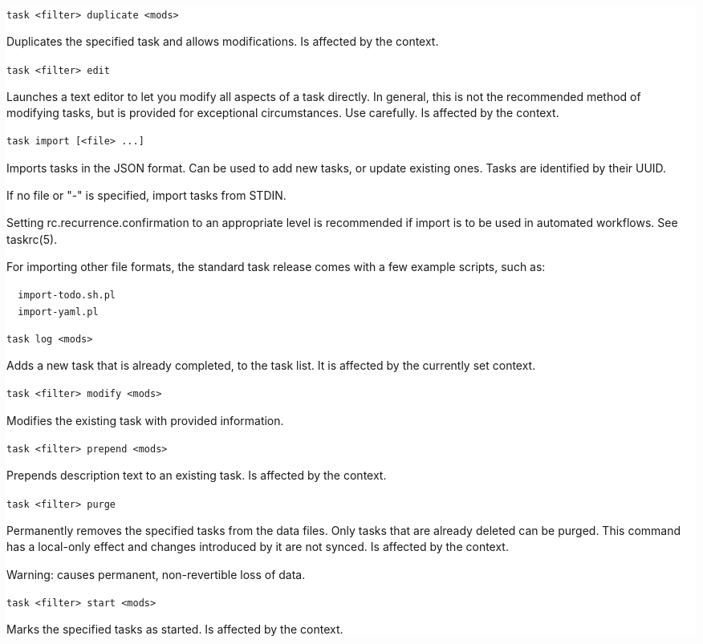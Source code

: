```
task <filter> duplicate <mods>
```
Duplicates the specified task and allows modifications. Is affected by the context.

```
task <filter> edit
```
Launches a text editor to let you modify all aspects of a task directly.
In general, this is not the recommended method of modifying tasks, but is
provided for exceptional circumstances.  Use carefully. Is affected by the context.

```
task import [<file> ...]
```
Imports tasks in the JSON format.  Can be used to add new tasks, or update
existing ones.  Tasks are identified by their UUID.

If no file or "-" is specified, import tasks from STDIN.

Setting rc.recurrence.confirmation to an appropriate level is recommended
if import is to be used in automated workflows.  See taskrc(5).

For importing other file formats, the standard task release comes with a
few example scripts, such as:

```
  import-todo.sh.pl
  import-yaml.pl
```
```
task log <mods>
```
Adds a new task that is already completed, to the task list. It is affected by
the currently set context.

```
task <filter> modify <mods>
```
Modifies the existing task with provided information.

```
task <filter> prepend <mods>
```
Prepends description text to an existing task. Is affected by the context.

```
task <filter> purge
```
Permanently removes the specified tasks from the data files. Only
tasks that are already deleted can be purged. This command has a
local-only effect and changes introduced by it are not synced.
Is affected by the context.

Warning: causes permanent, non-revertible loss of data.

```
task <filter> start <mods>
```
Marks the specified tasks as started. Is affected by the context.

